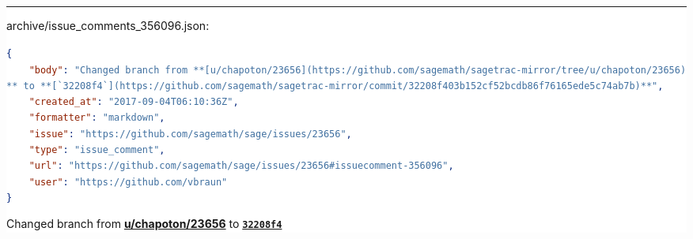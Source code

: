 

---

archive/issue_comments_356096.json:
```json
{
    "body": "Changed branch from **[u/chapoton/23656](https://github.com/sagemath/sagetrac-mirror/tree/u/chapoton/23656)** to **[`32208f4`](https://github.com/sagemath/sagetrac-mirror/commit/32208f403b152cf52bcdb86f76165ede5c74ab7b)**",
    "created_at": "2017-09-04T06:10:36Z",
    "formatter": "markdown",
    "issue": "https://github.com/sagemath/sage/issues/23656",
    "type": "issue_comment",
    "url": "https://github.com/sagemath/sage/issues/23656#issuecomment-356096",
    "user": "https://github.com/vbraun"
}
```

Changed branch from **[u/chapoton/23656](https://github.com/sagemath/sagetrac-mirror/tree/u/chapoton/23656)** to **[`32208f4`](https://github.com/sagemath/sagetrac-mirror/commit/32208f403b152cf52bcdb86f76165ede5c74ab7b)**
